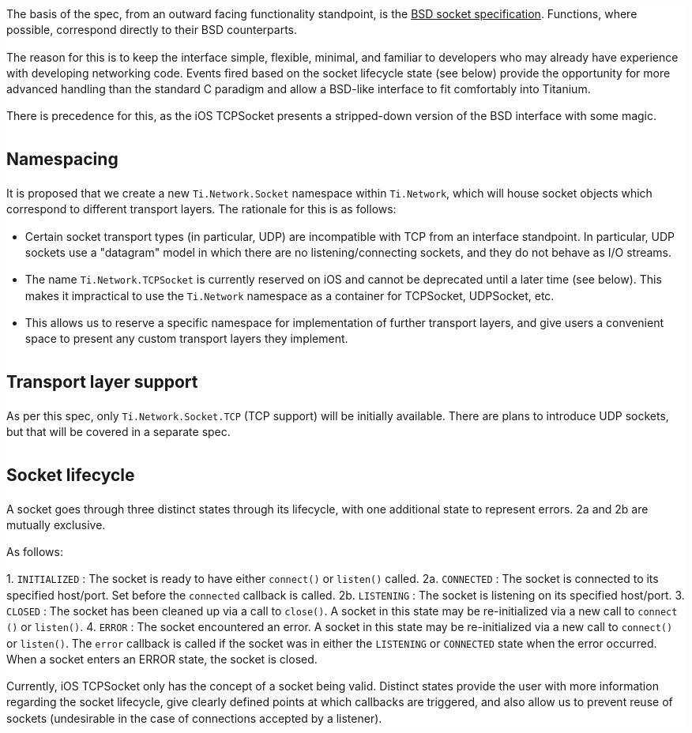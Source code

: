 The basis of the spec, from an outward facing functionality standpoint, is the [BSD socket specification](http://en.wikipedia.org/wiki/Berkeley_sockets). Functions, where possible, correspond directly to their BSD counterparts.

The reason for this is to keep the interface simple, flexible, minimal, and familiar to developers who may already have experience with developing networking code. Events fired based on the socket lifecycle state (see below) provide the opportunity for more advanced handling than the standard C paradigm and allow a BSD-like interface to fit comfortably into Titanium.

There is precedence for this, as the iOS TCPSocket presents a stripped-down version of the BSD interface with some magic.

## Namespacing

It is proposed that we create a new `Ti.Network.Socket` namespace within `Ti.Network`, which will house socket objects which correspond to different transport layers. The rationale for this is as follows:

* Certain socket transport types (in particular, UDP) are incompatible with TCP from an interface standpoint. In particular, UDP sockets use a "datagram" model in which there are no listening/connecting sockets, and they do not behave as I/O streams.

* The name `Ti.Network.TCPSocket` is currently reserved on iOS and cannot be deprecated until a later time (see below). This makes it impractical to use the `Ti.Network` namespace as a container for TCPSocket, UDPSocket, etc.

* This allows us to reserve a specific namespace for implementation of further transport layers, and give users a convenient space to present any custom transport layers they implement.

## Transport layer support

As per this spec, only `Ti.Network.Socket.TCP` (TCP support) will be initially available. There are plans to introduce UDP sockets, but that will be covered in a separate spec.

## Socket lifecycle

A socket goes through three distinct states through its lifecycle, with one additional state to represent errors. 2a and 2b are mutually exclusive.

As follows:

1\. `INITIALIZED` : The socket is ready to have either `connect()` or `listen()` called.
2a. `CONNECTED` : The socket is connected to its specified host/port. Set before the `connected` callback is called.
2b. `LISTENING` : The socket is listening on its specified host/port.
3\. `CLOSED` : The socket has been cleaned up via a call to `close()`. A socket in this state may be re-initialized via a new call to `connect()` or `listen()`.
4\. `ERROR` : The socket encountered an error. A socket in this state may be re-initialized via a new call to `connect()` or `listen()`. The `error` callback is called if the socket was in either the `LISTENING` or `CONNECTED` state when the error occurred. When a socket enters an ERROR state, the socket is closed.

Currently, iOS TCPSocket only has the concept of a socket being valid. Distinct states provide the user with more information regarding the socket lifecycle, give clearly defined points at which callbacks are triggered, and also allow us to prevent reuse of sockets (undesirable in the case of connections accepted by a listener).
